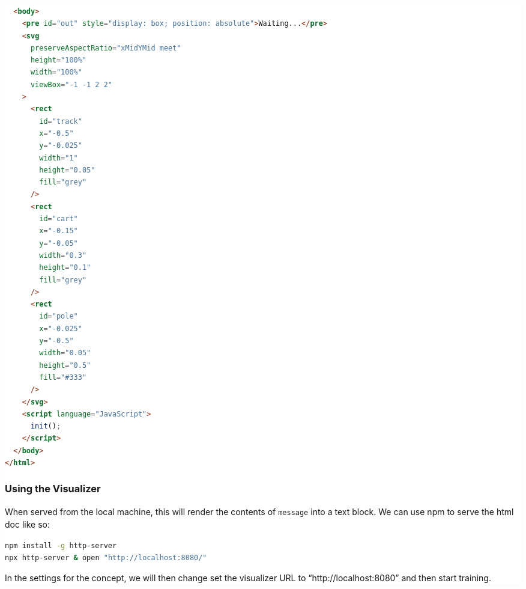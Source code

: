 ```html
  <body>
    <pre id="out" style="display: box; position: absolute">Waiting...</pre>
    <svg
      preserveAspectRatio="xMidYMid meet"
      height="100%"
      width="100%"
      viewBox="-1 -1 2 2"
    >
      <rect
        id="track"
        x="-0.5"
        y="-0.025"
        width="1"
        height="0.05"
        fill="grey"
      />
      <rect
        id="cart"
        x="-0.15"
        y="-0.05"
        width="0.3"
        height="0.1"
        fill="grey"
      />
      <rect
        id="pole"
        x="-0.025"
        y="-0.5"
        width="0.05"
        height="0.5"
        fill="#333"
      />
    </svg>
    <script language="JavaScript">
      init();
    </script>
  </body>
</html>
```

### Using the Visualizer

When served from the local machine, this will render the contents of `message` into a text block. We can use npm to serve the html doc like so:

```bash
npm install -g http-server
npx http-server & open "http://localhost:8080/"
```

In the settings for the concept, we will then change set the visualizer URL to “http://localhost:8080” and then start training.

